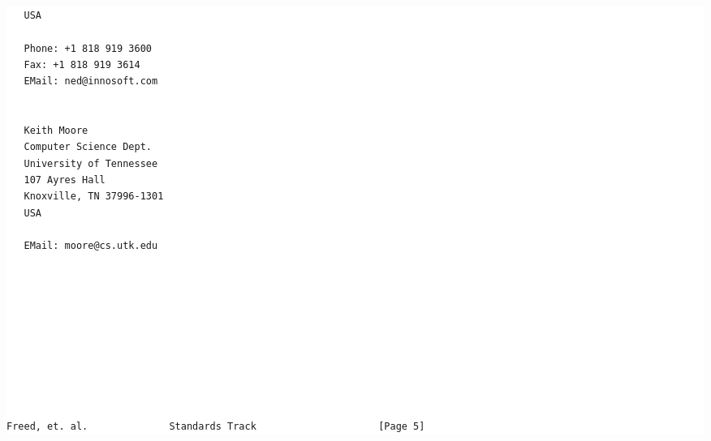 ``` newpage
   USA

   Phone: +1 818 919 3600
   Fax: +1 818 919 3614
   EMail: ned@innosoft.com


   Keith Moore
   Computer Science Dept.
   University of Tennessee
   107 Ayres Hall
   Knoxville, TN 37996-1301
   USA

   EMail: moore@cs.utk.edu










Freed, et. al.              Standards Track                     [Page 5]
```
